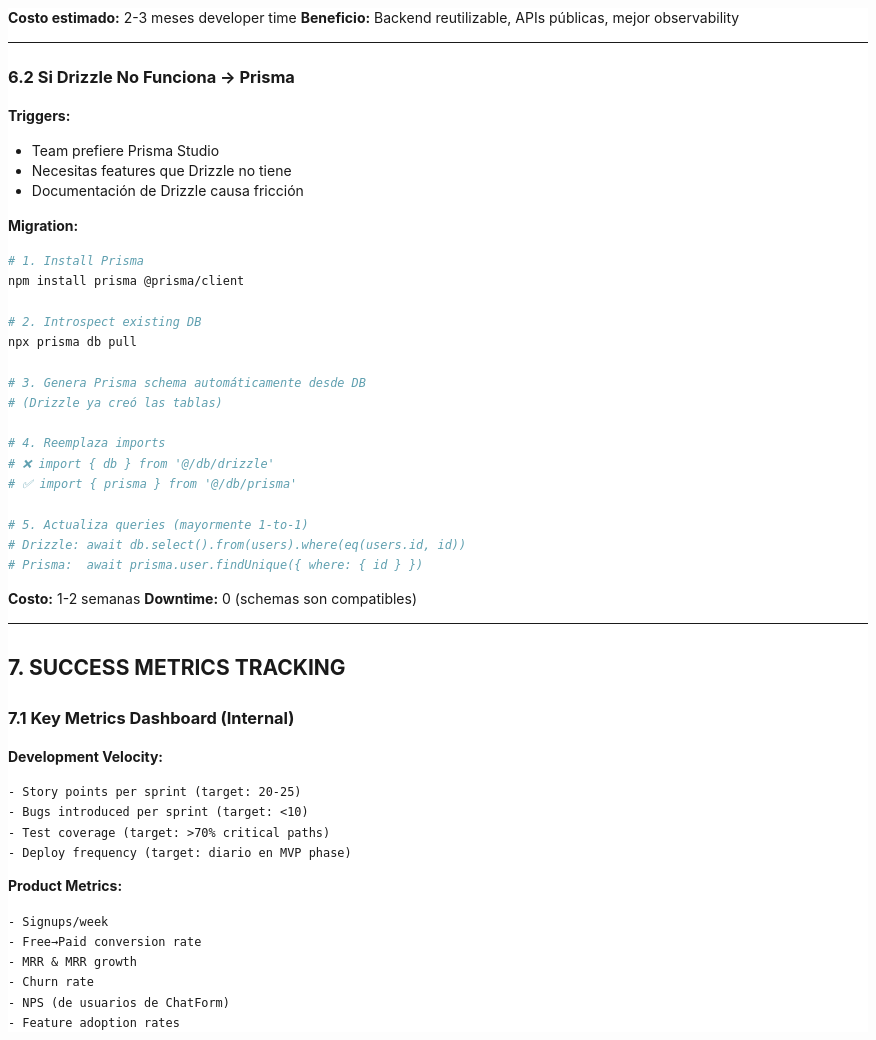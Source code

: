 **Costo estimado:** 2-3 meses developer time
**Beneficio:** Backend reutilizable, APIs públicas, mejor observability

---

### 6.2 Si Drizzle No Funciona → Prisma

**Triggers:**
- Team prefiere Prisma Studio
- Necesitas features que Drizzle no tiene
- Documentación de Drizzle causa fricción

**Migration:**
```bash
# 1. Install Prisma
npm install prisma @prisma/client

# 2. Introspect existing DB
npx prisma db pull

# 3. Genera Prisma schema automáticamente desde DB
# (Drizzle ya creó las tablas)

# 4. Reemplaza imports
# ❌ import { db } from '@/db/drizzle'
# ✅ import { prisma } from '@/db/prisma'

# 5. Actualiza queries (mayormente 1-to-1)
# Drizzle: await db.select().from(users).where(eq(users.id, id))
# Prisma:  await prisma.user.findUnique({ where: { id } })
```

**Costo:** 1-2 semanas
**Downtime:** 0 (schemas son compatibles)

---

## 7. SUCCESS METRICS TRACKING

### 7.1 Key Metrics Dashboard (Internal)

**Development Velocity:**
```
- Story points per sprint (target: 20-25)
- Bugs introduced per sprint (target: <10)
- Test coverage (target: >70% critical paths)
- Deploy frequency (target: diario en MVP phase)
```

**Product Metrics:**
```
- Signups/week
- Free→Paid conversion rate
- MRR & MRR growth
- Churn rate
- NPS (de usuarios de ChatForm)
- Feature adoption rates
```
